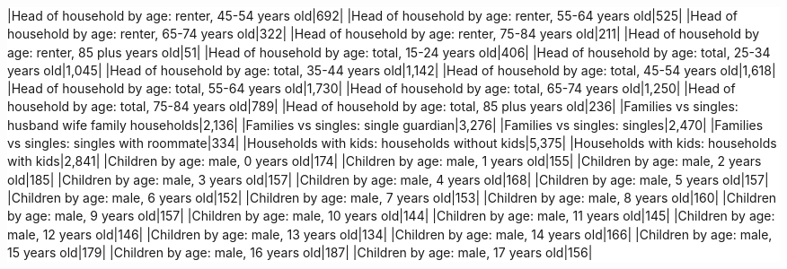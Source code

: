 |Head of household by age: renter, 45-54 years old|692|
|Head of household by age: renter, 55-64 years old|525|
|Head of household by age: renter, 65-74 years old|322|
|Head of household by age: renter, 75-84 years old|211|
|Head of household by age: renter, 85 plus years old|51|
|Head of household by age: total, 15-24 years old|406|
|Head of household by age: total, 25-34 years old|1,045|
|Head of household by age: total, 35-44 years old|1,142|
|Head of household by age: total, 45-54 years old|1,618|
|Head of household by age: total, 55-64 years old|1,730|
|Head of household by age: total, 65-74 years old|1,250|
|Head of household by age: total, 75-84 years old|789|
|Head of household by age: total, 85 plus years old|236|
|Families vs singles: husband wife family households|2,136|
|Families vs singles: single guardian|3,276|
|Families vs singles: singles|2,470|
|Families vs singles: singles with roommate|334|
|Households with kids: households without kids|5,375|
|Households with kids: households with kids|2,841|
|Children by age: male, 0 years old|174|
|Children by age: male, 1 years old|155|
|Children by age: male, 2 years old|185|
|Children by age: male, 3 years old|157|
|Children by age: male, 4 years old|168|
|Children by age: male, 5 years old|157|
|Children by age: male, 6 years old|152|
|Children by age: male, 7 years old|153|
|Children by age: male, 8 years old|160|
|Children by age: male, 9 years old|157|
|Children by age: male, 10 years old|144|
|Children by age: male, 11 years old|145|
|Children by age: male, 12 years old|146|
|Children by age: male, 13 years old|134|
|Children by age: male, 14 years old|166|
|Children by age: male, 15 years old|179|
|Children by age: male, 16 years old|187|
|Children by age: male, 17 years old|156|